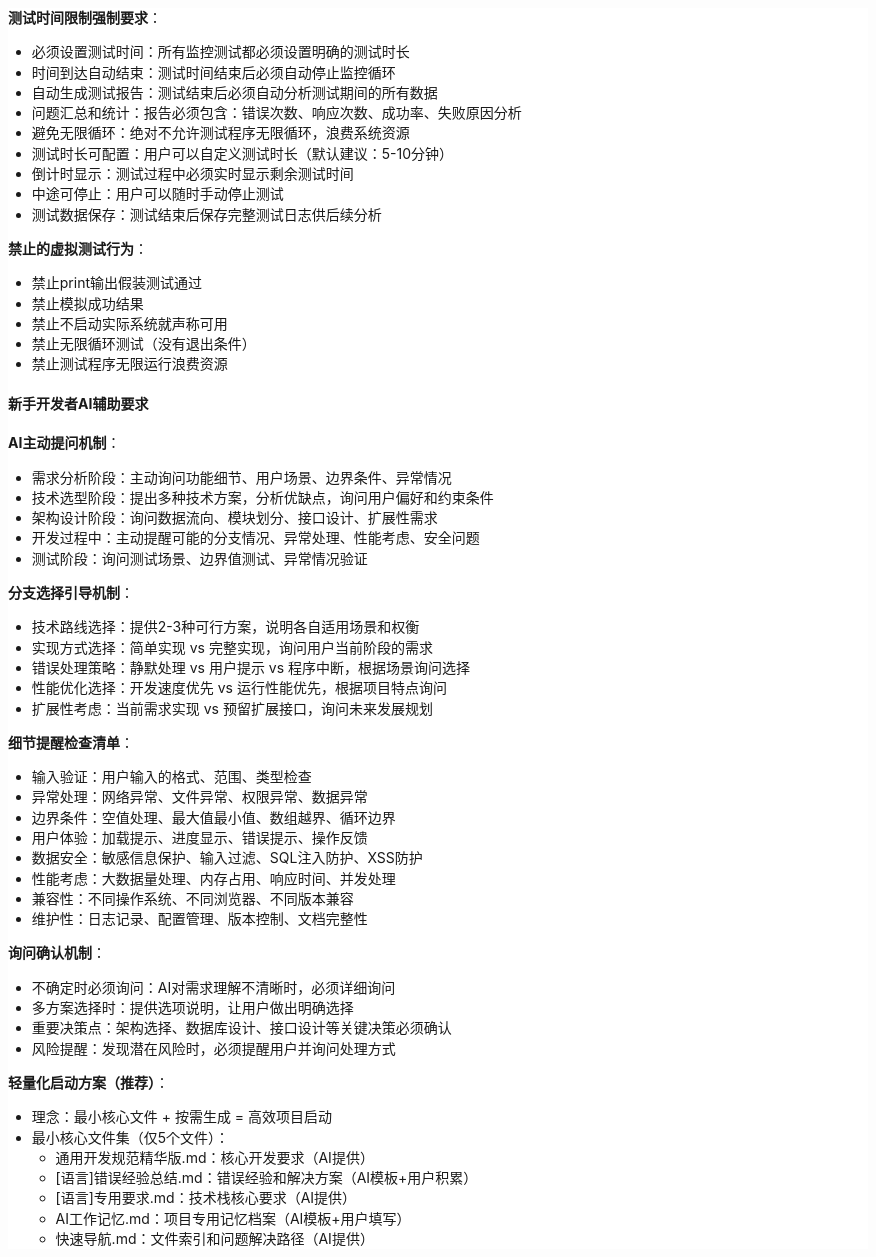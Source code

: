 **测试时间限制强制要求**：
- 必须设置测试时间：所有监控测试都必须设置明确的测试时长
- 时间到达自动结束：测试时间结束后必须自动停止监控循环
- 自动生成测试报告：测试结束后必须自动分析测试期间的所有数据
- 问题汇总和统计：报告必须包含：错误次数、响应次数、成功率、失败原因分析
- 避免无限循环：绝对不允许测试程序无限循环，浪费系统资源
- 测试时长可配置：用户可以自定义测试时长（默认建议：5-10分钟）
- 倒计时显示：测试过程中必须实时显示剩余测试时间
- 中途可停止：用户可以随时手动停止测试
- 测试数据保存：测试结束后保存完整测试日志供后续分析

**禁止的虚拟测试行为**：
- 禁止print输出假装测试通过
- 禁止模拟成功结果
- 禁止不启动实际系统就声称可用
- 禁止无限循环测试（没有退出条件）
- 禁止测试程序无限运行浪费资源

#### 新手开发者AI辅助要求
**AI主动提问机制**：
- 需求分析阶段：主动询问功能细节、用户场景、边界条件、异常情况
- 技术选型阶段：提出多种技术方案，分析优缺点，询问用户偏好和约束条件
- 架构设计阶段：询问数据流向、模块划分、接口设计、扩展性需求
- 开发过程中：主动提醒可能的分支情况、异常处理、性能考虑、安全问题
- 测试阶段：询问测试场景、边界值测试、异常情况验证

**分支选择引导机制**：
- 技术路线选择：提供2-3种可行方案，说明各自适用场景和权衡
- 实现方式选择：简单实现 vs 完整实现，询问用户当前阶段的需求
- 错误处理策略：静默处理 vs 用户提示 vs 程序中断，根据场景询问选择
- 性能优化选择：开发速度优先 vs 运行性能优先，根据项目特点询问
- 扩展性考虑：当前需求实现 vs 预留扩展接口，询问未来发展规划

**细节提醒检查清单**：
- 输入验证：用户输入的格式、范围、类型检查
- 异常处理：网络异常、文件异常、权限异常、数据异常
- 边界条件：空值处理、最大值最小值、数组越界、循环边界
- 用户体验：加载提示、进度显示、错误提示、操作反馈
- 数据安全：敏感信息保护、输入过滤、SQL注入防护、XSS防护
- 性能考虑：大数据量处理、内存占用、响应时间、并发处理
- 兼容性：不同操作系统、不同浏览器、不同版本兼容
- 维护性：日志记录、配置管理、版本控制、文档完整性

**询问确认机制**：
- 不确定时必须询问：AI对需求理解不清晰时，必须详细询问
- 多方案选择时：提供选项说明，让用户做出明确选择
- 重要决策点：架构选择、数据库设计、接口设计等关键决策必须确认
- 风险提醒：发现潜在风险时，必须提醒用户并询问处理方式

**轻量化启动方案（推荐）**：
- 理念：最小核心文件 + 按需生成 = 高效项目启动
- 最小核心文件集（仅5个文件）：
  - 通用开发规范精华版.md：核心开发要求（AI提供）
  - [语言]错误经验总结.md：错误经验和解决方案（AI模板+用户积累）
  - [语言]专用要求.md：技术栈核心要求（AI提供）
  - AI工作记忆.md：项目专用记忆档案（AI模板+用户填写）
  - 快速导航.md：文件索引和问题解决路径（AI提供）

